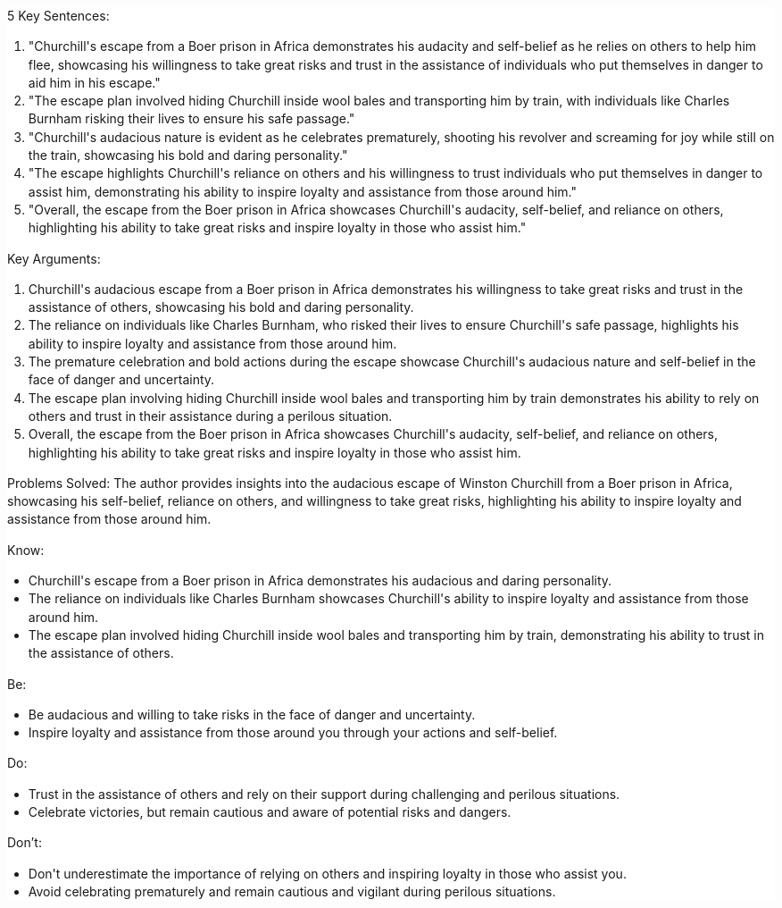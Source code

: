 5 Key Sentences:
1. "Churchill's escape from a Boer prison in Africa demonstrates his audacity and self-belief as he relies on others to help him flee, showcasing his willingness to take great risks and trust in the assistance of individuals who put themselves in danger to aid him in his escape."
2. "The escape plan involved hiding Churchill inside wool bales and transporting him by train, with individuals like Charles Burnham risking their lives to ensure his safe passage."
3. "Churchill's audacious nature is evident as he celebrates prematurely, shooting his revolver and screaming for joy while still on the train, showcasing his bold and daring personality."
4. "The escape highlights Churchill's reliance on others and his willingness to trust individuals who put themselves in danger to assist him, demonstrating his ability to inspire loyalty and assistance from those around him."
5. "Overall, the escape from the Boer prison in Africa showcases Churchill's audacity, self-belief, and reliance on others, highlighting his ability to take great risks and inspire loyalty in those who assist him."

Key Arguments:
1. Churchill's audacious escape from a Boer prison in Africa demonstrates his willingness to take great risks and trust in the assistance of others, showcasing his bold and daring personality.
2. The reliance on individuals like Charles Burnham, who risked their lives to ensure Churchill's safe passage, highlights his ability to inspire loyalty and assistance from those around him.
3. The premature celebration and bold actions during the escape showcase Churchill's audacious nature and self-belief in the face of danger and uncertainty.
4. The escape plan involving hiding Churchill inside wool bales and transporting him by train demonstrates his ability to rely on others and trust in their assistance during a perilous situation.
5. Overall, the escape from the Boer prison in Africa showcases Churchill's audacity, self-belief, and reliance on others, highlighting his ability to take great risks and inspire loyalty in those who assist him.

Problems Solved: The author provides insights into the audacious escape of Winston Churchill from a Boer prison in Africa, showcasing his self-belief, reliance on others, and willingness to take great risks, highlighting his ability to inspire loyalty and assistance from those around him.

Know:
- Churchill's escape from a Boer prison in Africa demonstrates his audacious and daring personality.
- The reliance on individuals like Charles Burnham showcases Churchill's ability to inspire loyalty and assistance from those around him.
- The escape plan involved hiding Churchill inside wool bales and transporting him by train, demonstrating his ability to trust in the assistance of others.

Be:
- Be audacious and willing to take risks in the face of danger and uncertainty.
- Inspire loyalty and assistance from those around you through your actions and self-belief.

Do:
- Trust in the assistance of others and rely on their support during challenging and perilous situations.
- Celebrate victories, but remain cautious and aware of potential risks and dangers.

Don’t:
- Don't underestimate the importance of relying on others and inspiring loyalty in those who assist you.
- Avoid celebrating prematurely and remain cautious and vigilant during perilous situations.
